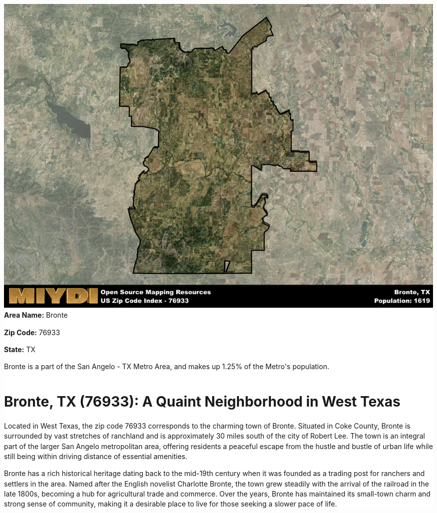 ![Image Alt Text](../_images/76933.png)
**Area Name:** Bronte

**Zip Code:** 76933

**State:** TX

Bronte is a part of the San Angelo - TX Metro Area, and makes up 1.25% of the Metro's population.  

# Bronte, TX (76933): A Quaint Neighborhood in West Texas  

Located in West Texas, the zip code 76933 corresponds to the charming town of Bronte. Situated in Coke County, Bronte is surrounded by vast stretches of ranchland and is approximately 30 miles south of the city of Robert Lee. The town is an integral part of the larger San Angelo metropolitan area, offering residents a peaceful escape from the hustle and bustle of urban life while still being within driving distance of essential amenities.

Bronte has a rich historical heritage dating back to the mid-19th century when it was founded as a trading post for ranchers and settlers in the area. Named after the English novelist Charlotte Bronte, the town grew steadily with the arrival of the railroad in the late 1800s, becoming a hub for agricultural trade and commerce. Over the years, Bronte has maintained its small-town charm and strong sense of community, making it a desirable place to live for those seeking a slower pace of life.
